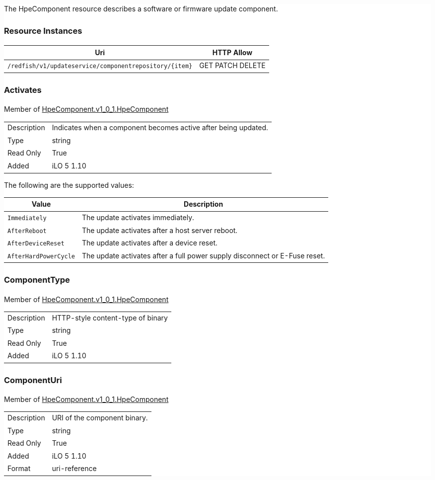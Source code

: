 The HpeComponent resource describes a software or firmware update component.

### Resource Instances

|Uri|HTTP Allow|
|---|---|
|`/redfish/v1/updateservice/componentrepository/{item}`|GET PATCH DELETE |

### Activates

Member of [HpeComponent.v1\_0\_1.HpeComponent](#hpecomponent)

| | |
|---|---|
|Description|Indicates when a component becomes active after being updated.|
|Type|string|
|Read Only|True|
|Added|iLO 5 1.10|

The following are the supported values:

|Value|Description|
|---|---|
|`Immediately`|The update activates immediately.|
|`AfterReboot`|The update activates after a host server reboot.|
|`AfterDeviceReset`|The update activates after a device reset.|
|`AfterHardPowerCycle`|The update activates after a full power supply disconnect or E-Fuse reset.|

### ComponentType

Member of [HpeComponent.v1\_0\_1.HpeComponent](#hpecomponent)

| | |
|---|---|
|Description|HTTP-style content-type of binary|
|Type|string|
|Read Only|True|
|Added|iLO 5 1.10|

### ComponentUri

Member of [HpeComponent.v1\_0\_1.HpeComponent](#hpecomponent)

| | |
|---|---|
|Description|URI of the component binary.|
|Type|string|
|Read Only|True|
|Added|iLO 5 1.10|
|Format|uri-reference|
